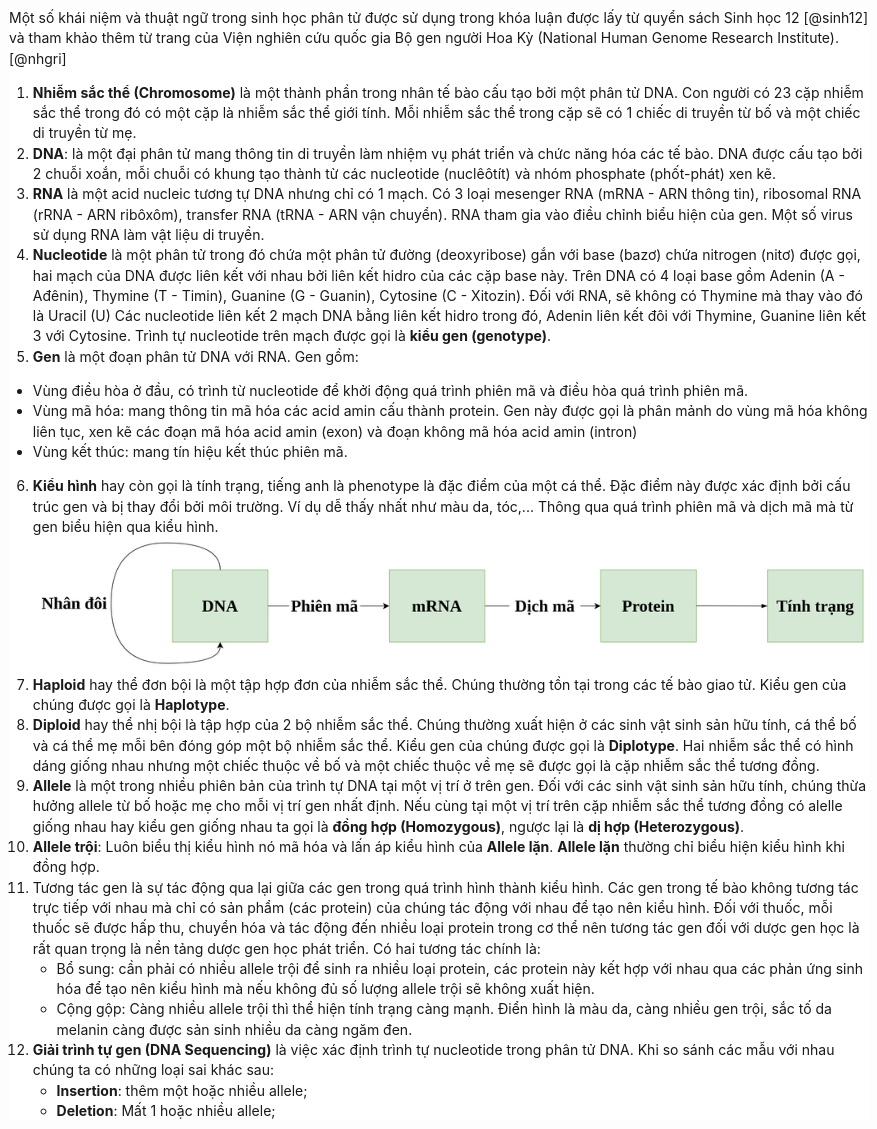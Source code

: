 Một số khái niệm và thuật ngữ trong sinh học phân tử được sử dụng trong khóa luận được lấy từ quyển sách Sinh học 12 [@sinh12] và tham khảo thêm từ trang của Viện nghiên cứu quốc gia Bộ gen người Hoa Kỳ (National Human Genome Research Institute). [@nhgri]

1) **Nhiễm sắc thể (Chromosome)** là một thành phần trong nhân tế bào cấu tạo bởi một phân tử DNA. Con người có 23 cặp nhiễm sắc thể trong đó có một cặp là nhiễm sắc thể giới tính. Mỗi nhiễm sắc thể trong cặp sẽ có 1 chiếc di truyền từ bố và một chiếc di truyền từ mẹ.
2) **DNA**: là một đại phân tử mang thông tin di truyền làm nhiệm vụ phát triển và chức năng hóa các tế bào. DNA được cấu tạo bởi 2 chuỗi xoắn, mỗi chuỗi có khung tạo thành từ các nucleotide (nuclêôtít) và nhóm phosphate (phốt-phát) xen kẽ.
3) **RNA** là một acid nucleic tương tự DNA nhưng chỉ có 1 mạch. Có 3 loại mesenger RNA (mRNA - ARN thông tin), ribosomal RNA (rRNA - ARN ribôxôm), transfer RNA (tRNA - ARN vận chuyển). RNA tham gia vào điều chỉnh biểu hiện của gen. Một số virus sử dụng RNA làm vật liệu di truyền.
4) **Nucleotide** là một phân tử trong đó chứa một phân tử đường (deoxyribose) gắn với base (bazơ) chứa nitrogen (nitơ) được gọi, hai mạch của DNA được liên kết với nhau bởi liên kết hidro của các cặp base này. Trên DNA có 4 loại base gồm Adenin (A - Ađênin), Thymine (T - Timin), Guanine (G - Guanin), Cytosine (C - Xitozin). Đối với RNA, sẽ không có Thymine mà thay vào đó là Uracil (U) Các nucleotide liên kết 2 mạch DNA bằng liên kết hidro trong đó, Adenin liên kết đôi với Thymine, Guanine liên kết 3 với Cytosine. Trình tự nucleotide trên mạch được gọi là **kiểu gen (genotype)**.
5) **Gen** là một đoạn phân tử DNA với RNA. Gen gồm:
- Vùng điều hòa ở đầu, có trình từ nucleotide để khởi động quá trình phiên mã và điều hòa quá trình phiên mã.
- Vùng mã hóa: mang thông tin mã hóa các acid amin cấu thành protein. Gen này được gọi là phân mảnh do vùng mã hóa không liên tục, xen kẽ các đoạn mã hóa acid amin (exon) và đoạn không mã hóa acid amin (intron)
- Vùng kết thúc: mang tín hiệu kết thúc phiên mã.
6) **Kiểu hình** hay còn gọi là tính trạng, tiếng anh là phenotype là đặc điểm của một cá thể. Đặc điểm này được xác định bởi cấu trúc gen và bị thay đổi bởi môi trường. Ví dụ dễ thấy nhất như màu da, tóc,... Thông qua quá trình phiên mã và dịch mã mà từ gen biểu hiện qua kiểu hình.
   ![Cơ chế phân tử của hiện tượnng di truyền](image/geno2pheno.png)
7) **Haploid** hay thể đơn bội là một tập hợp đơn của nhiễm sắc thể. Chúng thường tồn tại trong các tế bào giao tử. Kiểu gen của chúng được gọi là **Haplotype**.
8) **Diploid** hay thể nhị bội là tập hợp của 2 bộ nhiễm sắc thể. Chúng thường xuất hiện ở các sinh vật sinh sản hữu tính, cá thể bố và cá thể mẹ mỗi bên đóng góp một bộ nhiễm sắc thể. Kiểu gen của chúng được gọi là **Diplotype**. Hai nhiễm sắc thể có hình dáng giống nhau nhưng một chiếc thuộc về bố và một chiếc thuộc về mẹ sẽ được gọi là cặp nhiễm sắc thể tương đồng.
9) **Allele** là một trong nhiều phiên bản của trình tự DNA tại một vị trí ở trên gen. Đối với các sinh vật sinh sản hữu tính, chúng thừa hưởng allele từ bố hoặc mẹ cho mỗi vị trí gen nhất định. Nếu cùng tại một vị trí trên cặp nhiễm sắc thể tương đồng có alelle giống nhau hay kiểu gen giống nhau ta gọi là **đồng hợp (Homozygous)**, ngược lại là **dị hợp (Heterozygous)**.
10) **Allele trội**: Luôn biểu thị kiểu hình nó mã hóa và lấn áp kiểu hình của **Allele lặn**. **Allele lặn** thường chỉ biểu hiện kiểu hình khi đồng hợp.
11) Tương tác gen là sự tác động qua lại giữa các gen trong quá trình hình thành kiểu hình. Các gen trong tế bào không tương tác trực tiếp với nhau mà chỉ có sản phẩm (các protein) của chúng tác động với nhau để tạo nên kiểu hình. Đối với thuốc, mỗi thuốc sẽ được hấp thu, chuyển hóa và tác động đến nhiều loại protein trong cơ thể nên tương tác gen đối với dược gen học là rất quan trọng là nền tảng dược gen học phát triển. Có hai tương tác chính là:
    - Bổ sung: cần phải có nhiều allele trội để sinh ra nhiều loại protein, các protein này kết hợp với nhau qua các phản ứng sinh hóa để tạo nên kiểu hình mà nếu không đủ số lượng allele trội sẽ không xuất hiện.
    - Cộng gộp: Càng nhiều allele trội thì thể hiện tính trạng càng mạnh. Điển hình là màu da, càng nhiều gen trội, sắc tố da melanin càng được sản sinh nhiều da càng ngăm đen.
12) **Giải trình tự gen (DNA Sequencing)** là việc xác định trình tự nucleotide trong phân tử DNA. Khi so sánh các mẫu với nhau chúng ta có những loại sai khác sau:
    - **Insertion**: thêm một hoặc nhiều allele;
    - **Deletion**: Mất 1 hoặc nhiều allele;